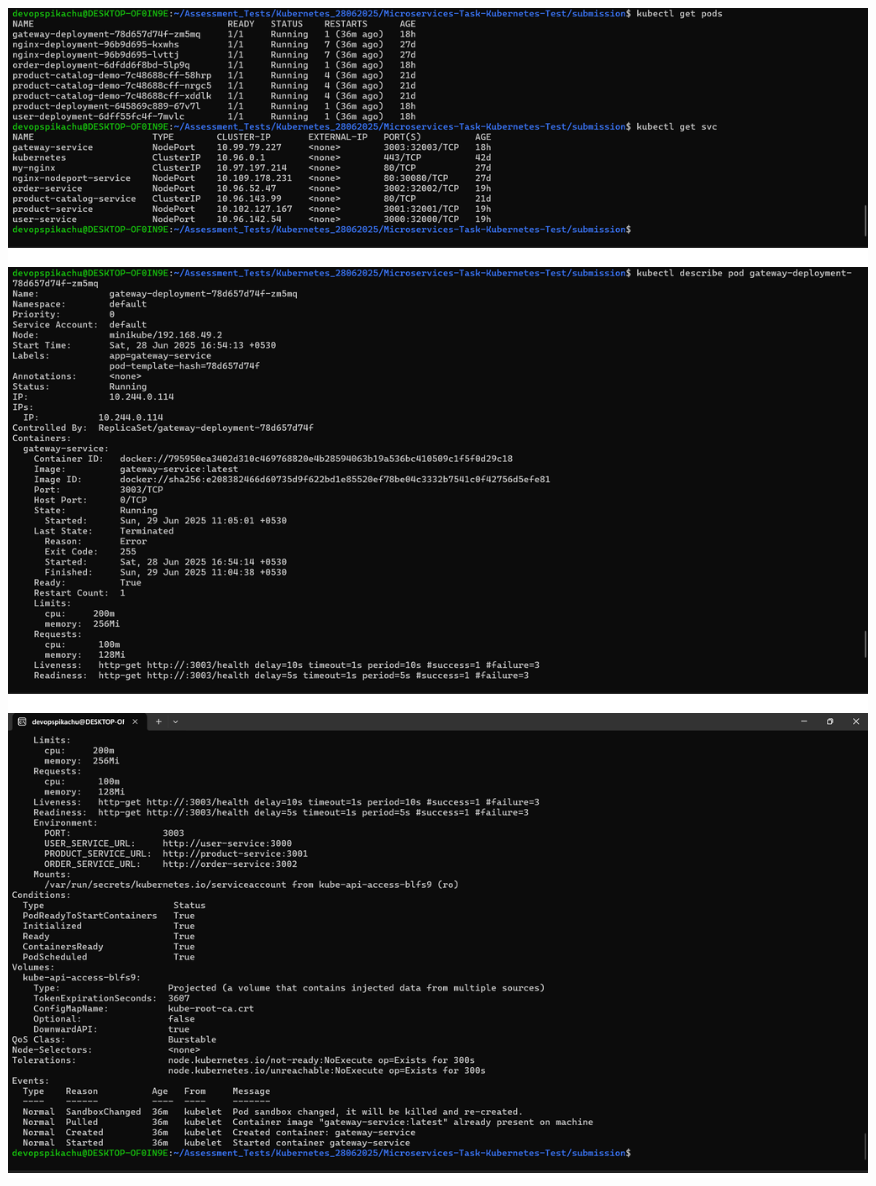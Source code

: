 ![Basic_08](https://github.com/JOYSTON-LEWIS/Microservices-Task-Kubernetes-Test/blob/main/submission/screenshots/Basic_08.png)

![Basic_09](https://github.com/JOYSTON-LEWIS/Microservices-Task-Kubernetes-Test/blob/main/submission/screenshots/Basic_09.png)

![Basic_10](https://github.com/JOYSTON-LEWIS/Microservices-Task-Kubernetes-Test/blob/main/submission/screenshots/Basic_10.png)
